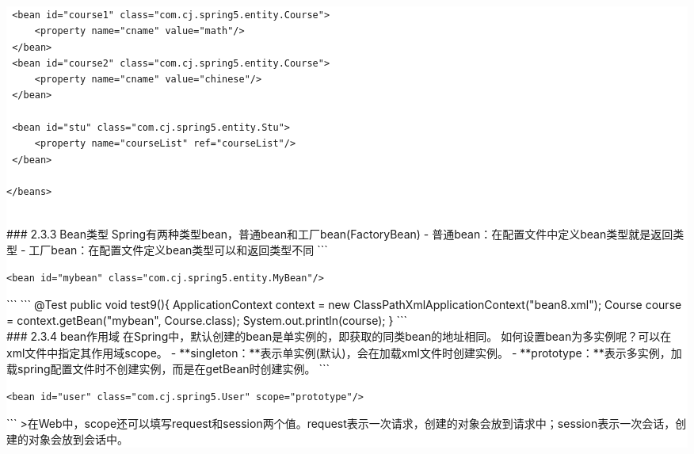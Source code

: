    ```
    <bean id="course1" class="com.cj.spring5.entity.Course">
        <property name="cname" value="math"/>
    </bean>
    <bean id="course2" class="com.cj.spring5.entity.Course">
        <property name="cname" value="chinese"/>
    </bean>

    <bean id="stu" class="com.cj.spring5.entity.Stu">
        <property name="courseList" ref="courseList"/>
    </bean>

   </beans>
   ```

<br>
### 2.3.3 Bean类型
Spring有两种类型bean，普通bean和工厂bean(FactoryBean)
- 普通bean：在配置文件中定义bean类型就是返回类型
- 工厂bean：在配置文件定义bean类型可以和返回类型不同
   ```
   <?xml version="1.0" encoding="UTF-8" ?>
   <beans xmlns="http://www.springframework.org/schema/beans"
       xmlns:xsi="http://www.w3.org/2001/XMLSchema-instance"
       xsi:schemaLocation="http://www.springframework.org/schema/beans http://www.springframework.org/schema/beans/spring-beans.xsd">

    <bean id="mybean" class="com.cj.spring5.entity.MyBean"/>

   </beans>
   ```
   ```
    @Test
    public void test9(){
        ApplicationContext context = new ClassPathXmlApplicationContext("bean8.xml");
        Course course = context.getBean("mybean", Course.class);
        System.out.println(course);
    }
   ```

<br>
### 2.3.4 bean作用域
在Spring中，默认创建的bean是单实例的，即获取的同类bean的地址相同。
如何设置bean为多实例呢？可以在xml文件中指定其作用域scope。
- **singleton：**表示单实例(默认)，会在加载xml文件时创建实例。
- **prototype：**表示多实例，加载spring配置文件时不创建实例，而是在getBean时创建实例。
```
<?xml version="1.0" encoding="UTF-8" ?>
<beans xmlns="http://www.springframework.org/schema/beans"
       xmlns:xsi="http://www.w3.org/2001/XMLSchema-instance"
       xsi:schemaLocation="http://www.springframework.org/schema/beans http://www.springframework.org/schema/beans/spring-beans.xsd">

    <bean id="user" class="com.cj.spring5.User" scope="prototype"/>

</beans>
```
>在Web中，scope还可以填写request和session两个值。request表示一次请求，创建的对象会放到请求中；session表示一次会话，创建的对象会放到会话中。
